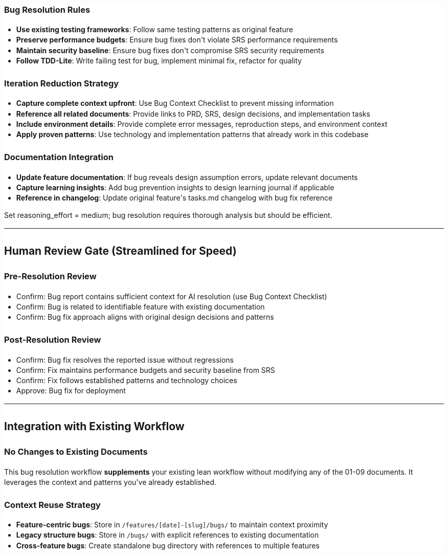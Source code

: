### **Bug Resolution Rules**
- **Use existing testing frameworks**: Follow same testing patterns as original feature
- **Preserve performance budgets**: Ensure bug fixes don't violate SRS performance requirements
- **Maintain security baseline**: Ensure bug fixes don't compromise SRS security requirements
- **Follow TDD-Lite**: Write failing test for bug, implement minimal fix, refactor for quality

### **Iteration Reduction Strategy**
- **Capture complete context upfront**: Use Bug Context Checklist to prevent missing information
- **Reference all related documents**: Provide links to PRD, SRS, design decisions, and implementation tasks
- **Include environment details**: Provide complete error messages, reproduction steps, and environment context
- **Apply proven patterns**: Use technology and implementation patterns that already work in this codebase

### **Documentation Integration**
- **Update feature documentation**: If bug reveals design assumption errors, update relevant documents
- **Capture learning insights**: Add bug prevention insights to design learning journal if applicable
- **Reference in changelog**: Update original feature's tasks.md changelog with bug fix reference

Set reasoning_effort = medium; bug resolution requires thorough analysis but should be efficient.

---

## Human Review Gate (Streamlined for Speed)

### **Pre-Resolution Review**
- Confirm: Bug report contains sufficient context for AI resolution (use Bug Context Checklist)
- Confirm: Bug is related to identifiable feature with existing documentation
- Confirm: Bug fix approach aligns with original design decisions and patterns

### **Post-Resolution Review**  
- Confirm: Bug fix resolves the reported issue without regressions
- Confirm: Fix maintains performance budgets and security baseline from SRS
- Confirm: Fix follows established patterns and technology choices
- Approve: Bug fix for deployment

---

## Integration with Existing Workflow

### **No Changes to Existing Documents**
This bug resolution workflow **supplements** your existing lean workflow without modifying any of the 01-09 documents. It leverages the context and patterns you've already established.

### **Context Reuse Strategy**
- **Feature-centric bugs**: Store in `/features/[date]-[slug]/bugs/` to maintain context proximity
- **Legacy structure bugs**: Store in `/bugs/` with explicit references to existing documentation
- **Cross-feature bugs**: Create standalone bug directory with references to multiple features
